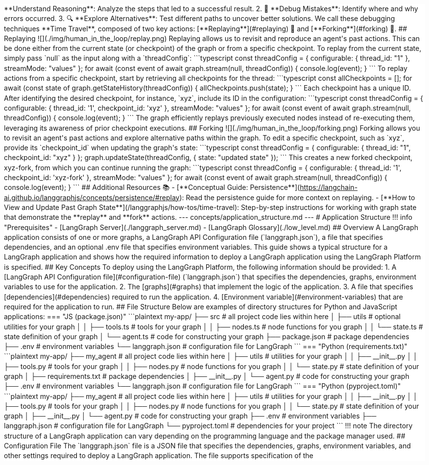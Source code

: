 \*\*Understand Reasoning\*\*: Analyze the steps that led to a successful result. 2\. 🐞 \*\*Debug Mistakes\*\*: Identify where and why errors occurred. 3\. 🔍 \*\*Explore Alternatives\*\*: Test different paths to uncover better solutions. We call these debugging techniques \*\*Time Travel\*\*, composed of two key actions: \[\*\*Replaying\*\*\](#replaying) 🔁 and \[\*\*Forking\*\*\](#forking) 🔀. ## Replaying !\[\](./img/human\_in\_the\_loop/replay.png) Replaying allows us to revisit and reproduce an agent's past actions. This can be done either from the current state (or checkpoint) of the graph or from a specific checkpoint. To replay from the current state, simply pass \`null\` as the input along with a \`threadConfig\`: \`\`\`typescript const threadConfig = { configurable: { thread\_id: "1" }, streamMode: "values" }; for await (const event of await graph.stream(null, threadConfig)) { console.log(event); } \`\`\` To replay actions from a specific checkpoint, start by retrieving all checkpoints for the thread: \`\`\`typescript const allCheckpoints = \[\]; for await (const state of graph.getStateHistory(threadConfig)) { allCheckpoints.push(state); } \`\`\` Each checkpoint has a unique ID. After identifying the desired checkpoint, for instance, \`xyz\`, include its ID in the configuration: \`\`\`typescript const threadConfig = { configurable: { thread\_id: '1', checkpoint\_id: 'xyz' }, streamMode: "values" }; for await (const event of await graph.stream(null, threadConfig)) { console.log(event); } \`\`\` The graph efficiently replays previously executed nodes instead of re-executing them, leveraging its awareness of prior checkpoint executions. ## Forking !\[\](./img/human\_in\_the\_loop/forking.png) Forking allows you to revisit an agent's past actions and explore alternative paths within the graph. To edit a specific checkpoint, such as \`xyz\`, provide its \`checkpoint\_id\` when updating the graph's state: \`\`\`typescript const threadConfig = { configurable: { thread\_id: "1", checkpoint\_id: "xyz" } }; graph.updateState(threadConfig, { state: "updated state" }); \`\`\` This creates a new forked checkpoint, xyz-fork, from which you can continue running the graph: \`\`\`typescript const threadConfig = { configurable: { thread\_id: '1', checkpoint\_id: 'xyz-fork' }, streamMode: "values" }; for await (const event of await graph.stream(null, threadConfig)) { console.log(event); } \`\`\` ## Additional Resources 📚 - \[\*\*Conceptual Guide: Persistence\*\*\](https://langchain-ai.github.io/langgraphjs/concepts/persistence/#replay): Read the persistence guide for more context on replaying. - \[\*\*How to View and Update Past Graph State\*\*\](/langgraphjs/how-tos/time-travel): Step-by-step instructions for working with graph state that demonstrate the \*\*replay\*\* and \*\*fork\*\* actions. --- concepts/application\_structure.md --- # Application Structure !!! info "Prerequisites" - \[LangGraph Server\](./langgraph\_server.md) - \[LangGraph Glossary\](./low\_level.md) ## Overview A LangGraph application consists of one or more graphs, a LangGraph API Configuration file (\`langgraph.json\`), a file that specifies dependencies, and an optional .env file that specifies environment variables. This guide shows a typical structure for a LangGraph application and shows how the required information to deploy a LangGraph application using the LangGraph Platform is specified. ## Key Concepts To deploy using the LangGraph Platform, the following information should be provided: 1\. A \[LangGraph API Configuration file\](#configuration-file) (\`langgraph.json\`) that specifies the dependencies, graphs, environment variables to use for the application. 2\. The \[graphs\](#graphs) that implement the logic of the application. 3\. A file that specifies \[dependencies\](#dependencies) required to run the application. 4\. \[Environment variable\](#environment-variables) that are required for the application to run. ## File Structure Below are examples of directory structures for Python and JavaScript applications: === "JS (package.json)" \`\`\`plaintext my-app/ ├── src # all project code lies within here │ ├── utils # optional utilities for your graph │ │ ├── tools.ts # tools for your graph │ │ ├── nodes.ts # node functions for you graph │ │ └── state.ts # state definition of your graph │ └── agent.ts # code for constructing your graph ├── package.json # package dependencies ├── .env # environment variables └── langgraph.json # configuration file for LangGraph \`\`\` === "Python (requirements.txt)" \`\`\`plaintext my-app/ ├── my\_agent # all project code lies within here │ ├── utils # utilities for your graph │ │ ├── \_\_init\_\_.py │ │ ├── tools.py # tools for your graph │ │ ├── nodes.py # node functions for you graph │ │ └── state.py # state definition of your graph │ ├── requirements.txt # package dependencies │ ├── \_\_init\_\_.py │ └── agent.py # code for constructing your graph ├── .env # environment variables └── langgraph.json # configuration file for LangGraph \`\`\` === "Python (pyproject.toml)" \`\`\`plaintext my-app/ ├── my\_agent # all project code lies within here │ ├── utils # utilities for your graph │ │ ├── \_\_init\_\_.py │ │ ├── tools.py # tools for your graph │ │ ├── nodes.py # node functions for you graph │ │ └── state.py # state definition of your graph │ ├── \_\_init\_\_.py │ └── agent.py # code for constructing your graph ├── .env # environment variables ├── langgraph.json # configuration file for LangGraph └── pyproject.toml # dependencies for your project \`\`\` !!! note The directory structure of a LangGraph application can vary depending on the programming language and the package manager used. ## Configuration File The \`langgraph.json\` file is a JSON file that specifies the dependencies, graphs, environment variables, and other settings required to deploy a LangGraph application. The file supports specification of the